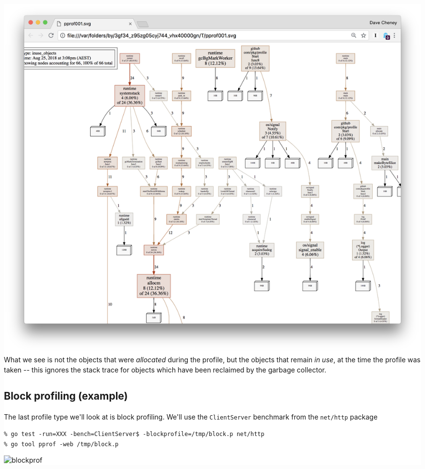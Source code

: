![inuse_objects](images/inuse_objects.png)
What we see is not the objects that were _allocated_ during the profile, but the objects that remain _in use_, at the time the profile was taken -- this ignores the stack trace for objects which have been reclaimed by the garbage collector.

## Block profiling (example)
The last profile type we'll look at is block profiling. We'll use the `ClientServer` benchmark from the `net/http` package 

```
% go test -run=XXX -bench=ClientServer$ -blockprofile=/tmp/block.p net/http
% go tool pprof -web /tmp/block.p
```

![blockprof](/Users/dfc/devel/gophercon2018-performance-tuning-workshop/3-profiling/images/blockprof.png)
